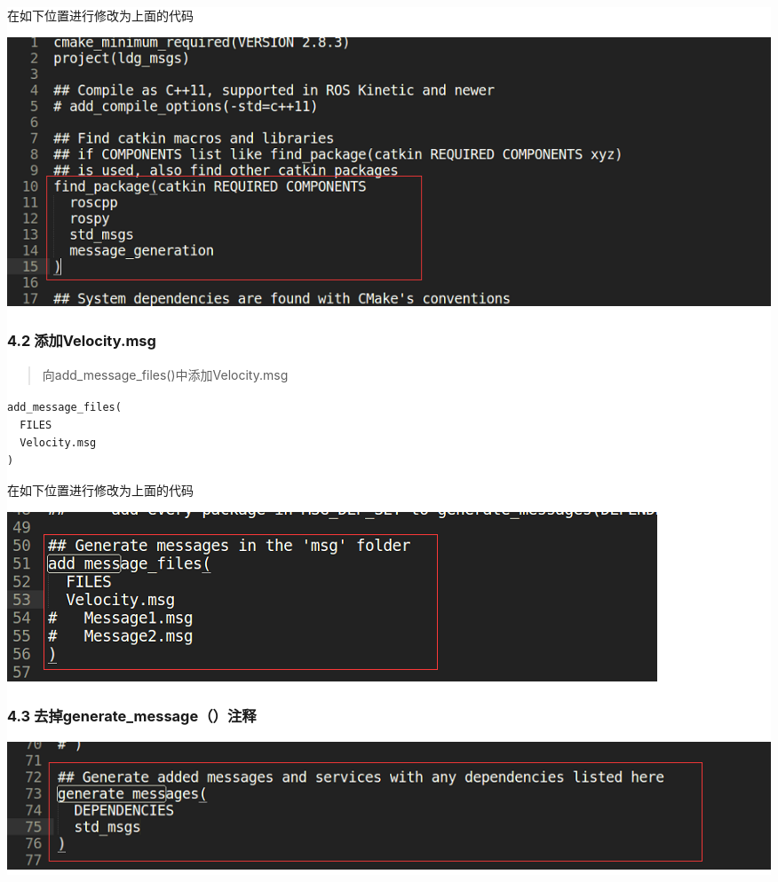 在如下位置进行修改为上面的代码

![](ros自定义msg消息类型及roslaunch启动多节点/5.png)

### 4.2 添加Velocity.msg

> 向add_message_files()中添加Velocity.msg

```python
add_message_files(
  FILES
  Velocity.msg
)
```

在如下位置进行修改为上面的代码

![](ros自定义msg消息类型及roslaunch启动多节点/6.png)

### 4.3 去掉generate_message（）注释

![](ros自定义msg消息类型及roslaunch启动多节点/7.png)
